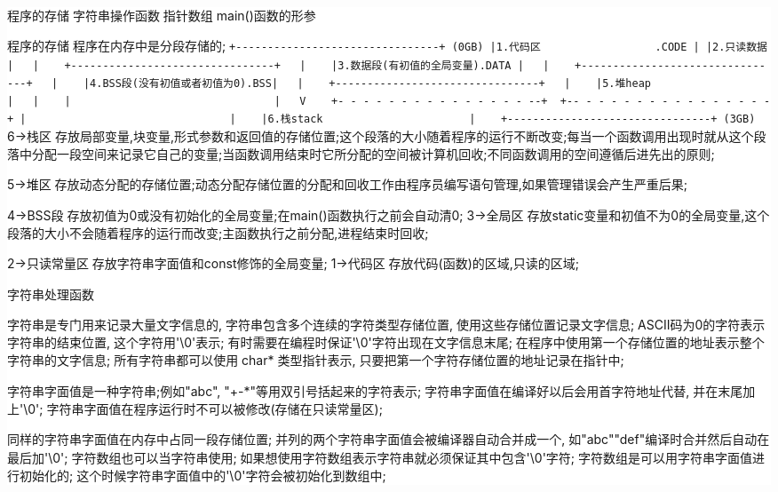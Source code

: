 程序的存储
字符串操作函数
指针数组
main()函数的形参


程序的存储
    程序在内存中是分段存储的;
    ```
    +--------------------------------+ (0GB)
    |1.代码区                  .CODE |
    |2.只读数据                      |   |   
    +--------------------------------+   |   
    |3.数据段(有初值的全局变量).DATA |   |   
    +--------------------------------+   |   
    |4.BSS段(没有初值或者初值为0).BSS|   |   
    +--------------------------------+   |   
    |5.堆heap                        |   |   
    |                                |   V   
    +- - - - - - - - - - - - - - - --+ 
    +-- - - - - - - - - - - - - - - -+
    |                                |   
    |6.栈stack                       |   
    +--------------------------------+ (3GB)
    ```
6->栈区     存放局部变量,块变量,形式参数和返回值的存储位置;这个段落的大小随着程序的运行不断改变;每当一个函数调用出现时就从这个段落中分配一段空间来记录它自己的变量;当函数调用结束时它所分配的空间被计算机回收;不同函数调用的空间遵循后进先出的原则;

5->堆区     存放动态分配的存储位置;动态分配存储位置的分配和回收工作由程序员编写语句管理,如果管理错误会产生严重后果;

4->BSS段    存放初值为0或没有初始化的全局变量;在main()函数执行之前会自动清0;
3->全局区    存放static变量和初值不为0的全局变量,这个段落的大小不会随着程序的运行而改变;主函数执行之前分配,进程结束时回收;

2->只读常量区    存放字符串字面值和const修饰的全局变量;
1->代码区    存放代码(函数)的区域,只读的区域;


字符串处理函数

字符串是专门用来记录大量文字信息的, 字符串包含多个连续的字符类型存储位置, 使用这些存储位置记录文字信息;
ASCII码为0的字符表示字符串的结束位置, 这个字符用'\0'表示; 有时需要在编程时保证'\0'字符出现在文字信息末尾;
在程序中使用第一个存储位置的地址表示整个字符串的文字信息;
所有字符串都可以使用 char* 类型指针表示, 只要把第一个字符存储位置的地址记录在指针中;

字符串字面值是一种字符串;例如"abc", "+-*"等用双引号括起来的字符表示;
字符串字面值在编译好以后会用首字符地址代替, 并在末尾加上'\0';
字符串字面值在程序运行时不可以被修改(存储在只读常量区);

同样的字符串字面值在内存中占同一段存储位置;
并列的两个字符串字面值会被编译器自动合并成一个, 如"abc""def"编译时合并然后自动在最后加'\0';
字符数组也可以当字符串使用;
如果想使用字符数组表示字符串就必须保证其中包含'\0'字符;
字符数组是可以用字符串字面值进行初始化的;
这个时候字符串字面值中的'\0'字符会被初始化到数组中;
